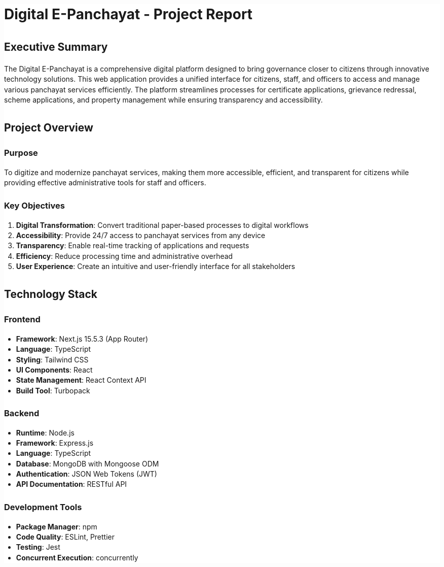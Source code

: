 # Digital E-Panchayat - Project Report

## Executive Summary

The Digital E-Panchayat is a comprehensive digital platform designed to bring governance closer to citizens through innovative technology solutions. This web application provides a unified interface for citizens, staff, and officers to access and manage various panchayat services efficiently. The platform streamlines processes for certificate applications, grievance redressal, scheme applications, and property management while ensuring transparency and accessibility.

## Project Overview

### Purpose
To digitize and modernize panchayat services, making them more accessible, efficient, and transparent for citizens while providing effective administrative tools for staff and officers.

### Key Objectives
1. **Digital Transformation**: Convert traditional paper-based processes to digital workflows
2. **Accessibility**: Provide 24/7 access to panchayat services from any device
3. **Transparency**: Enable real-time tracking of applications and requests
4. **Efficiency**: Reduce processing time and administrative overhead
5. **User Experience**: Create an intuitive and user-friendly interface for all stakeholders

## Technology Stack

### Frontend
- **Framework**: Next.js 15.5.3 (App Router)
- **Language**: TypeScript
- **Styling**: Tailwind CSS
- **UI Components**: React
- **State Management**: React Context API
- **Build Tool**: Turbopack

### Backend
- **Runtime**: Node.js
- **Framework**: Express.js
- **Language**: TypeScript
- **Database**: MongoDB with Mongoose ODM
- **Authentication**: JSON Web Tokens (JWT)
- **API Documentation**: RESTful API

### Development Tools
- **Package Manager**: npm
- **Code Quality**: ESLint, Prettier
- **Testing**: Jest
- **Concurrent Execution**: concurrently
